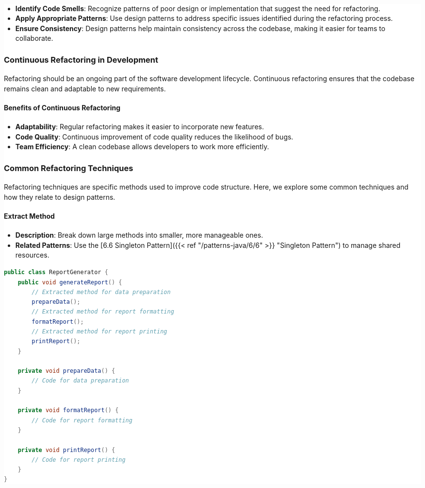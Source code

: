 - **Identify Code Smells**: Recognize patterns of poor design or implementation that suggest the need for refactoring.
- **Apply Appropriate Patterns**: Use design patterns to address specific issues identified during the refactoring process.
- **Ensure Consistency**: Design patterns help maintain consistency across the codebase, making it easier for teams to collaborate.

### Continuous Refactoring in Development

Refactoring should be an ongoing part of the software development lifecycle. Continuous refactoring ensures that the codebase remains clean and adaptable to new requirements.

#### Benefits of Continuous Refactoring

- **Adaptability**: Regular refactoring makes it easier to incorporate new features.
- **Code Quality**: Continuous improvement of code quality reduces the likelihood of bugs.
- **Team Efficiency**: A clean codebase allows developers to work more efficiently.

### Common Refactoring Techniques

Refactoring techniques are specific methods used to improve code structure. Here, we explore some common techniques and how they relate to design patterns.

#### Extract Method

- **Description**: Break down large methods into smaller, more manageable ones.
- **Related Patterns**: Use the [6.6 Singleton Pattern]({{< ref "/patterns-java/6/6" >}} "Singleton Pattern") to manage shared resources.

```java
public class ReportGenerator {
    public void generateReport() {
        // Extracted method for data preparation
        prepareData();
        // Extracted method for report formatting
        formatReport();
        // Extracted method for report printing
        printReport();
    }

    private void prepareData() {
        // Code for data preparation
    }

    private void formatReport() {
        // Code for report formatting
    }

    private void printReport() {
        // Code for report printing
    }
}
```
